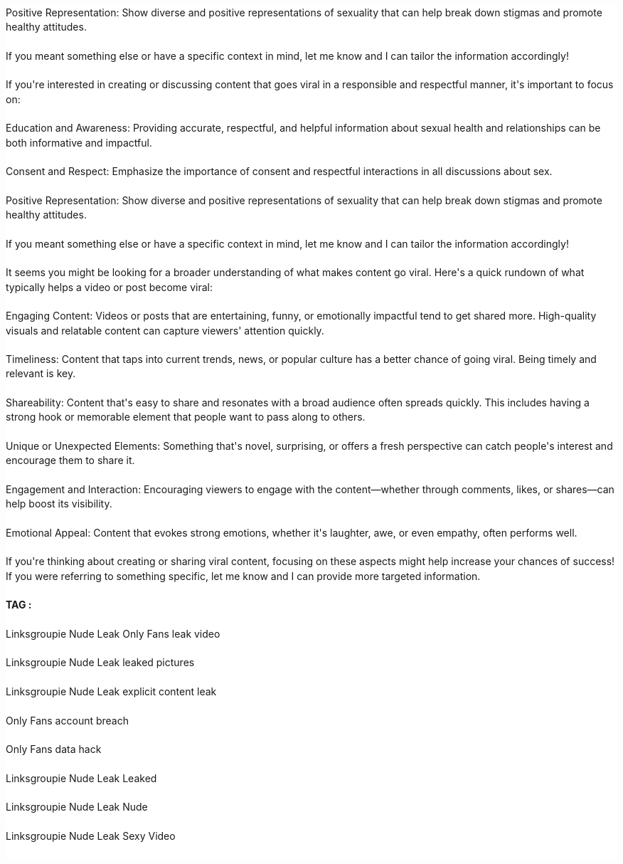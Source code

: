 Positive Representation: Show diverse and positive representations of sexuality that can help break down stigmas and promote healthy attitudes.
<br><br>
If you meant something else or have a specific context in mind, let me know and I can tailor the information accordingly!
<br><br>
If you're interested in creating or discussing content that goes viral in a responsible and respectful manner, it's important to focus on:
<br><br>
Education and Awareness: Providing accurate, respectful, and helpful information about sexual health and relationships can be both informative and impactful.
<br><br>
Consent and Respect: Emphasize the importance of consent and respectful interactions in all discussions about sex.
<br><br>
Positive Representation: Show diverse and positive representations of sexuality that can help break down stigmas and promote healthy attitudes.
<br><br>
If you meant something else or have a specific context in mind, let me know and I can tailor the information accordingly!
<br><br>
It seems you might be looking for a broader understanding of what makes content go viral. Here's a quick rundown of what typically helps a video or post become viral:
<br><br>
Engaging Content: Videos or posts that are entertaining, funny, or emotionally impactful tend to get shared more. High-quality visuals and relatable content can capture viewers' attention quickly.
<br><br>
Timeliness: Content that taps into current trends, news, or popular culture has a better chance of going viral. Being timely and relevant is key.
<br><br>
Shareability: Content that's easy to share and resonates with a broad audience often spreads quickly. This includes having a strong hook or memorable element that people want to pass along to others.
<br><br>
Unique or Unexpected Elements: Something that's novel, surprising, or offers a fresh perspective can catch people's interest and encourage them to share it.
<br><br>
Engagement and Interaction: Encouraging viewers to engage with the content—whether through comments, likes, or shares—can help boost its visibility.
<br><br>
Emotional Appeal: Content that evokes strong emotions, whether it's laughter, awe, or even empathy, often performs well.
<br><br>
If you're thinking about creating or sharing viral content, focusing on these aspects might help increase your chances of success! If you were referring to something specific, let me know and I can provide more targeted information.
<br><br>
<strong>TAG :</strong>
<br><br>
Linksgroupie Nude Leak Only Fans leak video
<br><br>
Linksgroupie Nude Leak leaked pictures
<br><br>
Linksgroupie Nude Leak explicit content leak
<br><br>
Only Fans account breach
<br><br>
Only Fans data hack
<br><br>
Linksgroupie Nude Leak Leaked
<br><br>
Linksgroupie Nude Leak Nude
<br><br>
Linksgroupie Nude Leak Sexy Video
<br><br>